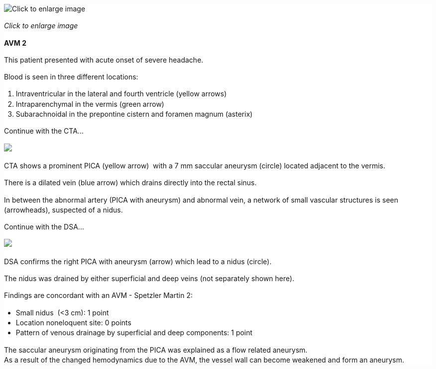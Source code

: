 

![Click to enlarge image](/assets/nect.jpg)

*Click to enlarge image*



**AVM 2**

This patient presented with acute onset of severe headache. 

Blood is seen in three different locations:

1. Intraventricular in the lateral and fourth ventricle (yellow arrows)
2. Intraparenchymal in the vermis (green arrow)
3. Subarachnoidal in the prepontine cistern and foramen magnum (asterix)

Continue with the CTA...








![](/assets/cta.jpg)




CTA shows a prominent PICA (yellow arrow)  with a 7 mm saccular aneurysm (circle) located adjacent to the vermis. 

There is a dilated vein (blue arrow) which drains directly into the rectal sinus. 

In between the abnormal artery (PICA with aneurysm) and abnormal vein, a network of small vascular structures is seen (arrowheads), suspected of a nidus.

Continue with the DSA...








![](/assets/dsa.jpg)




DSA confirms the right PICA with aneurysm (arrow) which lead to a nidus (circle). 

The nidus was drained by either superficial and deep veins (not separately shown here).  

Findings are concordant with an AVM - Spetzler Martin 2:

* Small nidus  (<3 cm): 1 point
* Location noneloquent site: 0 points
* Pattern of venous drainage by superficial and deep components: 1 point

The saccular aneurysm originating from the PICA was explained as a flow related aneurysm.  
As a result of the changed hemodynamics due to the AVM, the vessel wall can become weakened and form an aneurysm.  
